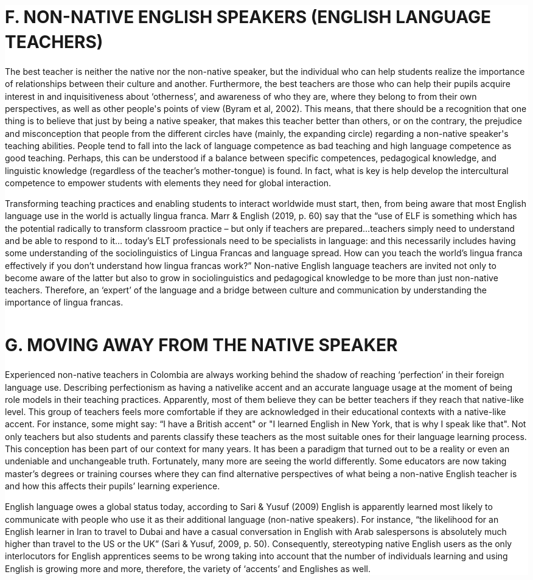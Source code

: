 # F. NON-NATIVE ENGLISH SPEAKERS (ENGLISH LANGUAGE TEACHERS)

The best teacher is neither the native nor the non-native speaker, but the individual who can help students realize the importance of relationships between their culture and another. Furthermore, the best teachers are those who can help their pupils acquire interest in and inquisitiveness about ‘otherness’, and awareness of who they are, where they belong to from their own perspectives, as well as other people's points of view (Byram et al, 2002). This means, that there should be a recognition that one thing is to believe that just by being a native speaker, that makes this teacher better than others, or on the contrary, the prejudice and misconception that people from the different circles have (mainly, the expanding circle) regarding a non-native speaker's teaching abilities. People tend to fall into the lack of language competence as bad teaching and high language competence as good teaching. Perhaps, this can be understood if a balance between specific competences, pedagogical knowledge, and linguistic knowledge (regardless of the teacher’s mother-tongue) is found. In fact, what is key is help develop the intercultural competence to empower students with elements they need for global interaction.

Transforming teaching practices and enabling students to interact worldwide must start, then, from being aware that most English language use in the world is actually lingua franca. Marr & English (2019, p. 60) say that the “use of ELF is something which has the potential radically to transform classroom practice – but only if teachers are prepared…teachers simply need to understand and be able to respond to it… today’s ELT professionals need to be specialists in language: and this necessarily includes having some understanding of the sociolinguistics of Lingua Francas and language spread. How can you teach the world’s lingua franca effectively if you don’t understand how lingua francas work?” Non-native English language teachers are invited not only to become aware of the latter but also to grow in sociolinguistics and pedagogical knowledge to be more than just non-native teachers. Therefore, an ‘expert’ of the language and a bridge between culture and communication by understanding the importance of lingua francas.

# G. MOVING AWAY FROM THE NATIVE SPEAKER

Experienced non-native teachers in Colombia are always working behind the shadow of reaching ‘perfection’ in their foreign language use. Describing perfectionism as having a nativelike accent and an accurate language usage at the moment of being role models in their teaching practices. Apparently, most of them believe they can be better teachers if they reach that native-like level. This group of teachers feels more comfortable if they are acknowledged in their educational contexts with a native-like accent. For instance, some might say: “I have a British accent" or "I learned English in New York, that is why I speak like that". Not only teachers but also students and parents classify these teachers as the most suitable ones for their language learning process. This conception has been part of our context for many years. It has been a paradigm that turned out to be a reality or even an undeniable and unchangeable truth. Fortunately, many more are seeing the world differently. Some educators are now taking master’s degrees or training courses where they can find alternative perspectives of what being a non-native English teacher is and how this affects their pupils’ learning experience.

English language owes a global status today, according to Sari & Yusuf (2009) English is apparently learned most likely to communicate with people who use it as their additional language (non-native speakers). For instance, “the likelihood for an English learner in Iran to travel to Dubai and have a casual conversation in English with Arab salespersons is absolutely much higher than travel to the US or the UK” (Sari & Yusuf, 2009, p. 50). Consequently, stereotyping native English users as the only interlocutors for English apprentices seems to be wrong taking into account that the number of individuals learning and using English is growing more and more, therefore, the variety of ‘accents’ and Englishes as well.

